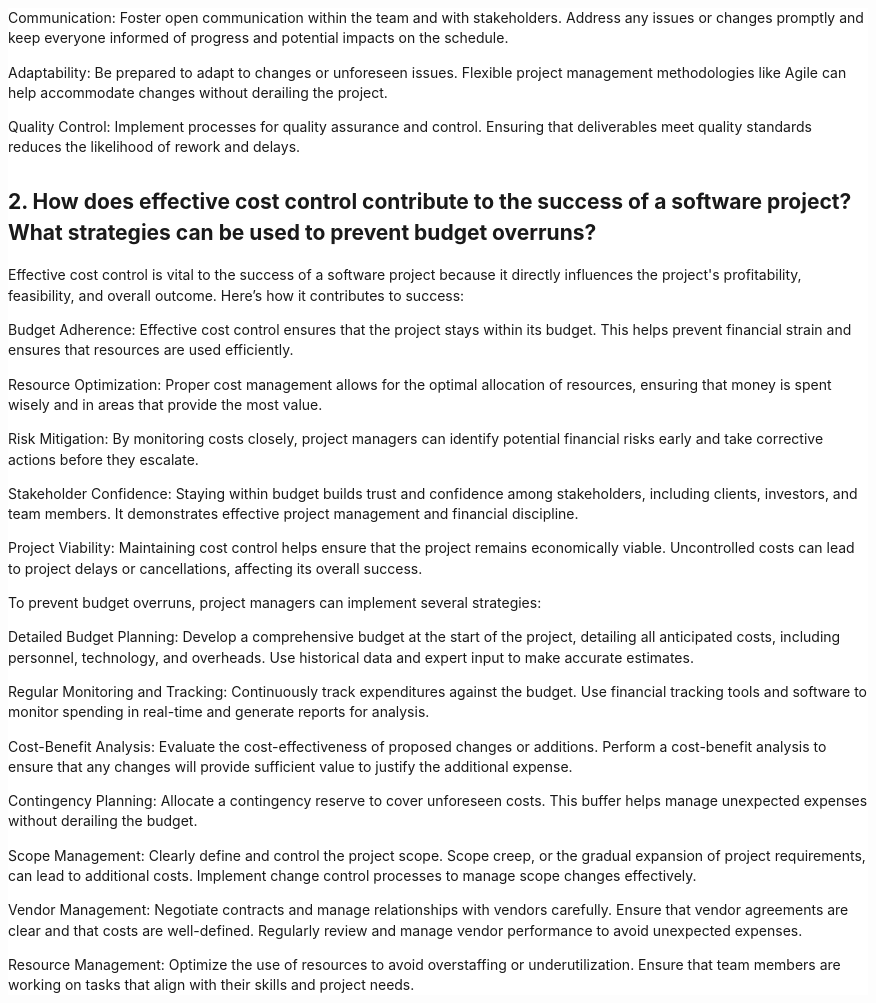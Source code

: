 Communication: Foster open communication within the team and with stakeholders. Address any issues or changes promptly and keep everyone informed of progress and potential impacts on the schedule.

Adaptability: Be prepared to adapt to changes or unforeseen issues. Flexible project management methodologies like Agile can help accommodate changes without derailing the project.

Quality Control: Implement processes for quality assurance and control. Ensuring that deliverables meet quality standards reduces the likelihood of rework and delays.


## 2. How does effective cost control contribute to the success of a software project? What strategies can be used to prevent budget overruns?
Effective cost control is vital to the success of a software project because it directly influences the project's profitability, feasibility, and overall outcome. Here’s how it contributes to success:

Budget Adherence: Effective cost control ensures that the project stays within its budget. This helps prevent financial strain and ensures that resources are used efficiently.

Resource Optimization: Proper cost management allows for the optimal allocation of resources, ensuring that money is spent wisely and in areas that provide the most value.

Risk Mitigation: By monitoring costs closely, project managers can identify potential financial risks early and take corrective actions before they escalate.

Stakeholder Confidence: Staying within budget builds trust and confidence among stakeholders, including clients, investors, and team members. It demonstrates effective project management and financial discipline.

Project Viability: Maintaining cost control helps ensure that the project remains economically viable. Uncontrolled costs can lead to project delays or cancellations, affecting its overall success.

To prevent budget overruns, project managers can implement several strategies:

Detailed Budget Planning: Develop a comprehensive budget at the start of the project, detailing all anticipated costs, including personnel, technology, and overheads. Use historical data and expert input to make accurate estimates.

Regular Monitoring and Tracking: Continuously track expenditures against the budget. Use financial tracking tools and software to monitor spending in real-time and generate reports for analysis.

Cost-Benefit Analysis: Evaluate the cost-effectiveness of proposed changes or additions. Perform a cost-benefit analysis to ensure that any changes will provide sufficient value to justify the additional expense.

Contingency Planning: Allocate a contingency reserve to cover unforeseen costs. This buffer helps manage unexpected expenses without derailing the budget.

Scope Management: Clearly define and control the project scope. Scope creep, or the gradual expansion of project requirements, can lead to additional costs. Implement change control processes to manage scope changes effectively.

Vendor Management: Negotiate contracts and manage relationships with vendors carefully. Ensure that vendor agreements are clear and that costs are well-defined. Regularly review and manage vendor performance to avoid unexpected expenses.

Resource Management: Optimize the use of resources to avoid overstaffing or underutilization. Ensure that team members are working on tasks that align with their skills and project needs.
